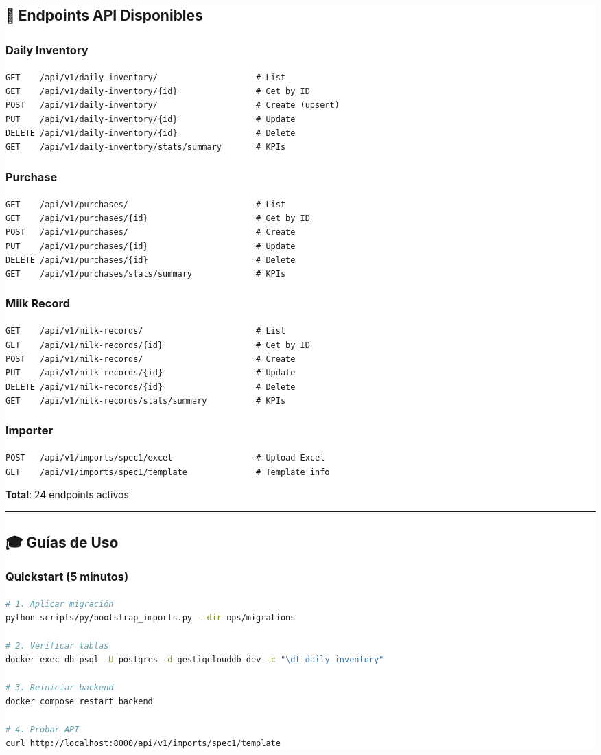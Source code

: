 
## 🚀 Endpoints API Disponibles

### Daily Inventory
```
GET    /api/v1/daily-inventory/                    # List
GET    /api/v1/daily-inventory/{id}                # Get by ID
POST   /api/v1/daily-inventory/                    # Create (upsert)
PUT    /api/v1/daily-inventory/{id}                # Update
DELETE /api/v1/daily-inventory/{id}                # Delete
GET    /api/v1/daily-inventory/stats/summary       # KPIs
```

### Purchase
```
GET    /api/v1/purchases/                          # List
GET    /api/v1/purchases/{id}                      # Get by ID
POST   /api/v1/purchases/                          # Create
PUT    /api/v1/purchases/{id}                      # Update
DELETE /api/v1/purchases/{id}                      # Delete
GET    /api/v1/purchases/stats/summary             # KPIs
```

### Milk Record
```
GET    /api/v1/milk-records/                       # List
GET    /api/v1/milk-records/{id}                   # Get by ID
POST   /api/v1/milk-records/                       # Create
PUT    /api/v1/milk-records/{id}                   # Update
DELETE /api/v1/milk-records/{id}                   # Delete
GET    /api/v1/milk-records/stats/summary          # KPIs
```

### Importer
```
POST   /api/v1/imports/spec1/excel                 # Upload Excel
GET    /api/v1/imports/spec1/template              # Template info
```

**Total**: 24 endpoints activos

---

## 🎓 Guías de Uso

### Quickstart (5 minutos)
```bash
# 1. Aplicar migración
python scripts/py/bootstrap_imports.py --dir ops/migrations

# 2. Verificar tablas
docker exec db psql -U postgres -d gestiqclouddb_dev -c "\dt daily_inventory"

# 3. Reiniciar backend
docker compose restart backend

# 4. Probar API
curl http://localhost:8000/api/v1/imports/spec1/template
```
